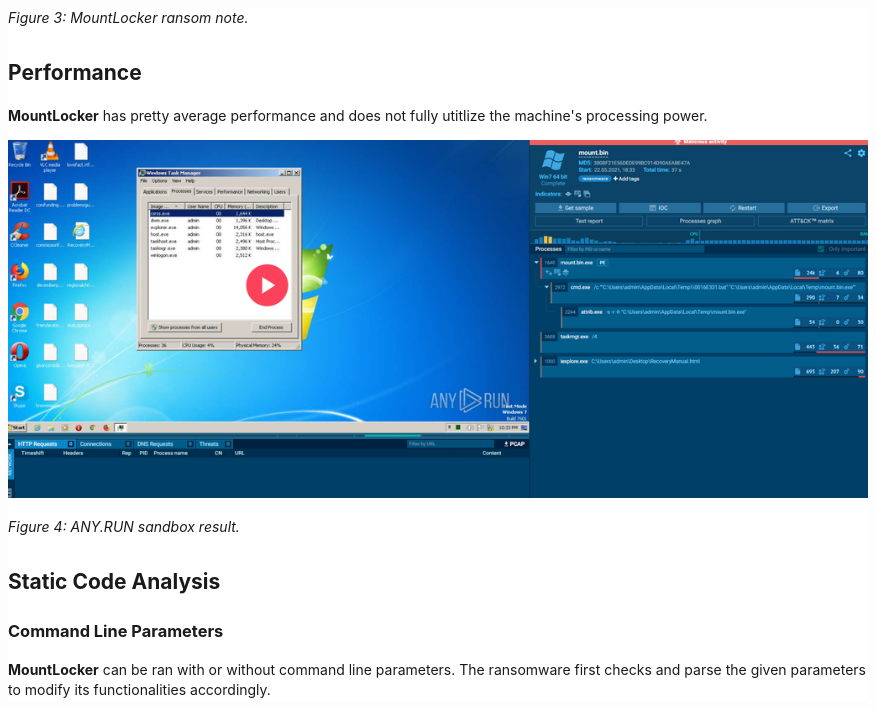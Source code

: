*Figure 3: MountLocker ransom note.*


## Performance

**MountLocker** has pretty average performance and does not fully utitlize the machine's processing power.

![alt text](/uploads/mountlocker4.PNG)

*Figure 4: ANY.RUN sandbox result.*


## Static Code Analysis


### Command Line Parameters

**MountLocker** can be ran with or without command line parameters. The ransomware first checks and parse the given parameters to modify its functionalities accordingly.
